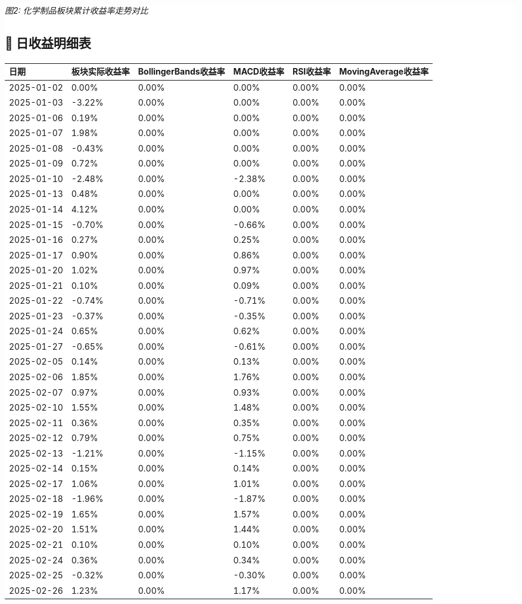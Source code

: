 *图2: 化学制品板块累计收益率走势对比*

## 📅 日收益明细表

| 日期         | 板块实际收益率   | BollingerBands收益率   | MACD收益率   | RSI收益率   | MovingAverage收益率   |
|:-----------|:----------|:--------------------|:----------|:---------|:-------------------|
| 2025-01-02 | 0.00%     | 0.00%               | 0.00%     | 0.00%    | 0.00%              |
| 2025-01-03 | -3.22%    | 0.00%               | 0.00%     | 0.00%    | 0.00%              |
| 2025-01-06 | 0.19%     | 0.00%               | 0.00%     | 0.00%    | 0.00%              |
| 2025-01-07 | 1.98%     | 0.00%               | 0.00%     | 0.00%    | 0.00%              |
| 2025-01-08 | -0.43%    | 0.00%               | 0.00%     | 0.00%    | 0.00%              |
| 2025-01-09 | 0.72%     | 0.00%               | 0.00%     | 0.00%    | 0.00%              |
| 2025-01-10 | -2.48%    | 0.00%               | -2.38%    | 0.00%    | 0.00%              |
| 2025-01-13 | 0.48%     | 0.00%               | 0.00%     | 0.00%    | 0.00%              |
| 2025-01-14 | 4.12%     | 0.00%               | 0.00%     | 0.00%    | 0.00%              |
| 2025-01-15 | -0.70%    | 0.00%               | -0.66%    | 0.00%    | 0.00%              |
| 2025-01-16 | 0.27%     | 0.00%               | 0.25%     | 0.00%    | 0.00%              |
| 2025-01-17 | 0.90%     | 0.00%               | 0.86%     | 0.00%    | 0.00%              |
| 2025-01-20 | 1.02%     | 0.00%               | 0.97%     | 0.00%    | 0.00%              |
| 2025-01-21 | 0.10%     | 0.00%               | 0.09%     | 0.00%    | 0.00%              |
| 2025-01-22 | -0.74%    | 0.00%               | -0.71%    | 0.00%    | 0.00%              |
| 2025-01-23 | -0.37%    | 0.00%               | -0.35%    | 0.00%    | 0.00%              |
| 2025-01-24 | 0.65%     | 0.00%               | 0.62%     | 0.00%    | 0.00%              |
| 2025-01-27 | -0.65%    | 0.00%               | -0.61%    | 0.00%    | 0.00%              |
| 2025-02-05 | 0.14%     | 0.00%               | 0.13%     | 0.00%    | 0.00%              |
| 2025-02-06 | 1.85%     | 0.00%               | 1.76%     | 0.00%    | 0.00%              |
| 2025-02-07 | 0.97%     | 0.00%               | 0.93%     | 0.00%    | 0.00%              |
| 2025-02-10 | 1.55%     | 0.00%               | 1.48%     | 0.00%    | 0.00%              |
| 2025-02-11 | 0.36%     | 0.00%               | 0.35%     | 0.00%    | 0.00%              |
| 2025-02-12 | 0.79%     | 0.00%               | 0.75%     | 0.00%    | 0.00%              |
| 2025-02-13 | -1.21%    | 0.00%               | -1.15%    | 0.00%    | 0.00%              |
| 2025-02-14 | 0.15%     | 0.00%               | 0.14%     | 0.00%    | 0.00%              |
| 2025-02-17 | 1.06%     | 0.00%               | 1.01%     | 0.00%    | 0.00%              |
| 2025-02-18 | -1.96%    | 0.00%               | -1.87%    | 0.00%    | 0.00%              |
| 2025-02-19 | 1.65%     | 0.00%               | 1.57%     | 0.00%    | 0.00%              |
| 2025-02-20 | 1.51%     | 0.00%               | 1.44%     | 0.00%    | 0.00%              |
| 2025-02-21 | 0.10%     | 0.00%               | 0.10%     | 0.00%    | 0.00%              |
| 2025-02-24 | 0.36%     | 0.00%               | 0.34%     | 0.00%    | 0.00%              |
| 2025-02-25 | -0.32%    | 0.00%               | -0.30%    | 0.00%    | 0.00%              |
| 2025-02-26 | 1.23%     | 0.00%               | 1.17%     | 0.00%    | 0.00%              |